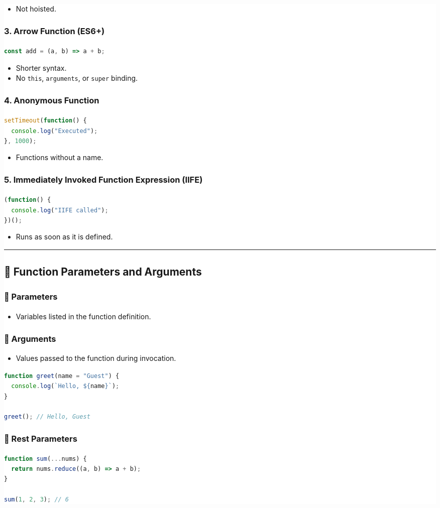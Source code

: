 * Not hoisted.

### 3. **Arrow Function** (ES6+)

```js
const add = (a, b) => a + b;
```

* Shorter syntax.
* No `this`, `arguments`, or `super` binding.

### 4. **Anonymous Function**

```js
setTimeout(function() {
  console.log("Executed");
}, 1000);
```

* Functions without a name.

### 5. **Immediately Invoked Function Expression (IIFE)**

```js
(function() {
  console.log("IIFE called");
})();
```

* Runs as soon as it is defined.

---

## 🔄 Function Parameters and Arguments

### 🔹 Parameters

* Variables listed in the function definition.

### 🔹 Arguments

* Values passed to the function during invocation.

```js
function greet(name = "Guest") {
  console.log(`Hello, ${name}`);
}

greet(); // Hello, Guest
```

### 🔹 Rest Parameters

```js
function sum(...nums) {
  return nums.reduce((a, b) => a + b);
}

sum(1, 2, 3); // 6
```

